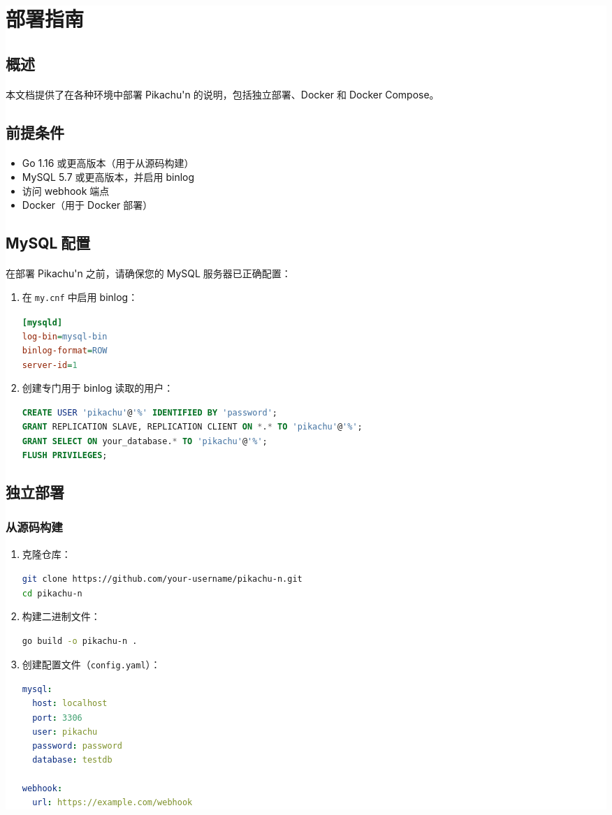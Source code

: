 # 部署指南

## 概述

本文档提供了在各种环境中部署 Pikachu'n 的说明，包括独立部署、Docker 和 Docker Compose。

## 前提条件

- Go 1.16 或更高版本（用于从源码构建）
- MySQL 5.7 或更高版本，并启用 binlog
- 访问 webhook 端点
- Docker（用于 Docker 部署）

## MySQL 配置

在部署 Pikachu'n 之前，请确保您的 MySQL 服务器已正确配置：

1. 在 `my.cnf` 中启用 binlog：
   ```ini
   [mysqld]
   log-bin=mysql-bin
   binlog-format=ROW
   server-id=1
   ```

2. 创建专门用于 binlog 读取的用户：
   ```sql
   CREATE USER 'pikachu'@'%' IDENTIFIED BY 'password';
   GRANT REPLICATION SLAVE, REPLICATION CLIENT ON *.* TO 'pikachu'@'%';
   GRANT SELECT ON your_database.* TO 'pikachu'@'%';
   FLUSH PRIVILEGES;
   ```

## 独立部署

### 从源码构建

1. 克隆仓库：
   ```bash
   git clone https://github.com/your-username/pikachu-n.git
   cd pikachu-n
   ```

2. 构建二进制文件：
   ```bash
   go build -o pikachu-n .
   ```

3. 创建配置文件（`config.yaml`）：
   ```yaml
   mysql:
     host: localhost
     port: 3306
     user: pikachu
     password: password
     database: testdb

   webhook:
     url: https://example.com/webhook
   ```
